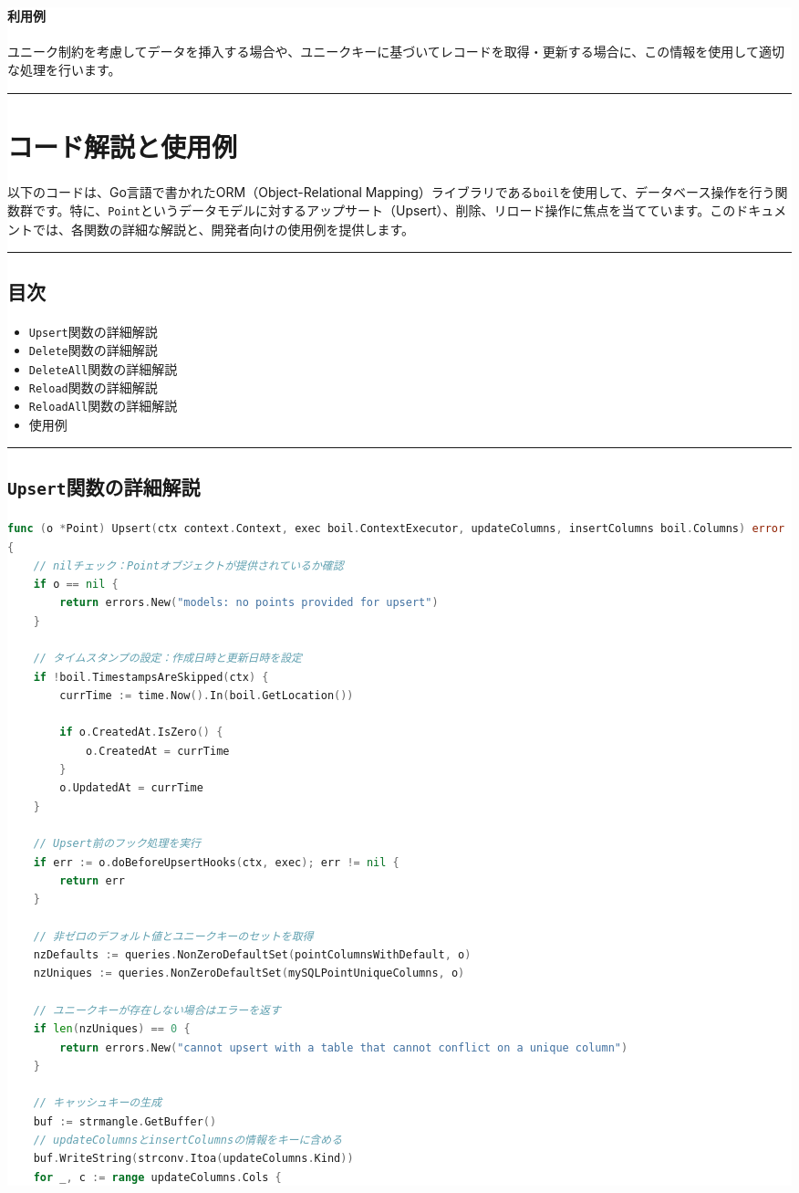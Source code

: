 #### 利用例

ユニーク制約を考慮してデータを挿入する場合や、ユニークキーに基づいてレコードを取得・更新する場合に、この情報を使用して適切な処理を行います。

---

# コード解説と使用例

以下のコードは、Go言語で書かれたORM（Object-Relational Mapping）ライブラリである`boil`を使用して、データベース操作を行う関数群です。特に、`Point`というデータモデルに対するアップサート（Upsert）、削除、リロード操作に焦点を当てています。このドキュメントでは、各関数の詳細な解説と、開発者向けの使用例を提供します。

---

## 目次

- `Upsert`関数の詳細解説
- `Delete`関数の詳細解説
- `DeleteAll`関数の詳細解説
- `Reload`関数の詳細解説
- `ReloadAll`関数の詳細解説
- 使用例

---

## `Upsert`関数の詳細解説

```go
func (o *Point) Upsert(ctx context.Context, exec boil.ContextExecutor, updateColumns, insertColumns boil.Columns) error {
    // nilチェック：Pointオブジェクトが提供されているか確認
    if o == nil {
        return errors.New("models: no points provided for upsert")
    }

    // タイムスタンプの設定：作成日時と更新日時を設定
    if !boil.TimestampsAreSkipped(ctx) {
        currTime := time.Now().In(boil.GetLocation())

        if o.CreatedAt.IsZero() {
            o.CreatedAt = currTime
        }
        o.UpdatedAt = currTime
    }

    // Upsert前のフック処理を実行
    if err := o.doBeforeUpsertHooks(ctx, exec); err != nil {
        return err
    }

    // 非ゼロのデフォルト値とユニークキーのセットを取得
    nzDefaults := queries.NonZeroDefaultSet(pointColumnsWithDefault, o)
    nzUniques := queries.NonZeroDefaultSet(mySQLPointUniqueColumns, o)

    // ユニークキーが存在しない場合はエラーを返す
    if len(nzUniques) == 0 {
        return errors.New("cannot upsert with a table that cannot conflict on a unique column")
    }

    // キャッシュキーの生成
    buf := strmangle.GetBuffer()
    // updateColumnsとinsertColumnsの情報をキーに含める
    buf.WriteString(strconv.Itoa(updateColumns.Kind))
    for _, c := range updateColumns.Cols {
```